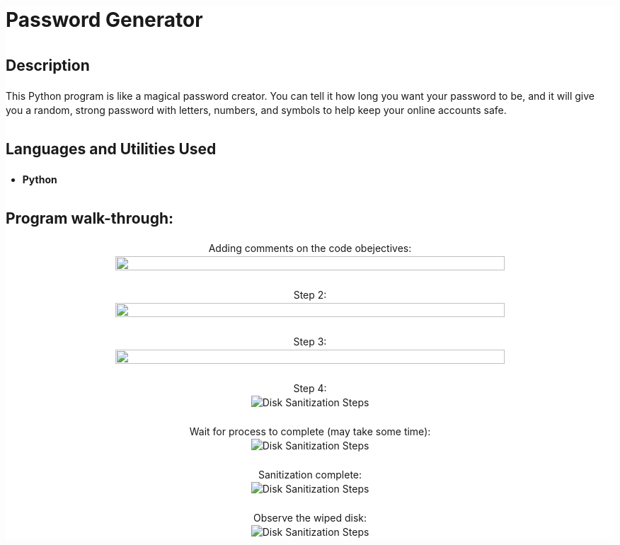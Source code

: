 <h1>Password Generator</h1>


<h2>Description</h2>
This Python program is like a magical password creator. You can tell it how long you want your password to be, and it will give you a random, strong password with letters, numbers, and symbols to help keep your online accounts safe.
<br />


<h2>Languages and Utilities Used</h2>

- <b>Python</b> 


<h2>Program walk-through:</h2>

<p align="center">
Adding comments on the code obejectives: <br/>
<img src="https://i.imgur.com/nUVVSZA.png?1[/img]](https://imgur.com/nUVVSZA)" height="80%" width="80%"/>
<br />
<br />
Step 2:  <br/>
<img src="https://i.imgur.com/nUVVSZA.png?1[/img]](https://imgur.com/nUVVSZA)" height="80%" width="80%"/>
<br />
<br />
Step 3: <br/>
<img src="https://i.imgur.com/WiyWxUw.png?1[1/img](https://imgur.com/nUVVSZA)" height="80%" width="80%"/>
<br />
<br />
Step 4:  <br/>
<img src="https://i.imgur.com/cdFHBiU.png?1[1/img](https://imgur.com/2fJUvge)" height="80%" width="80%" alt="Disk Sanitization Steps"/>
<br />
<br />
Wait for process to complete (may take some time):  <br/>
<img src="https://i.imgur.com/JL945Ga.png" height="80%" width="80%" alt="Disk Sanitization Steps"/>
<br />
<br />
Sanitization complete:  <br/>
<img src="https://i.imgur.com/K71yaM2.png" height="80%" width="80%" alt="Disk Sanitization Steps"/>
<br />
<br />
Observe the wiped disk:  <br/>
<img src="https://i.imgur.com/AeZkvFQ.png" height="80%" width="80%" alt="Disk Sanitization Steps"/>
</p>

<!--
 ```diff
- text in red
+ text in green
! text in orange
# text in gray
@@ text in purple (and bold)@@
```
--!>
